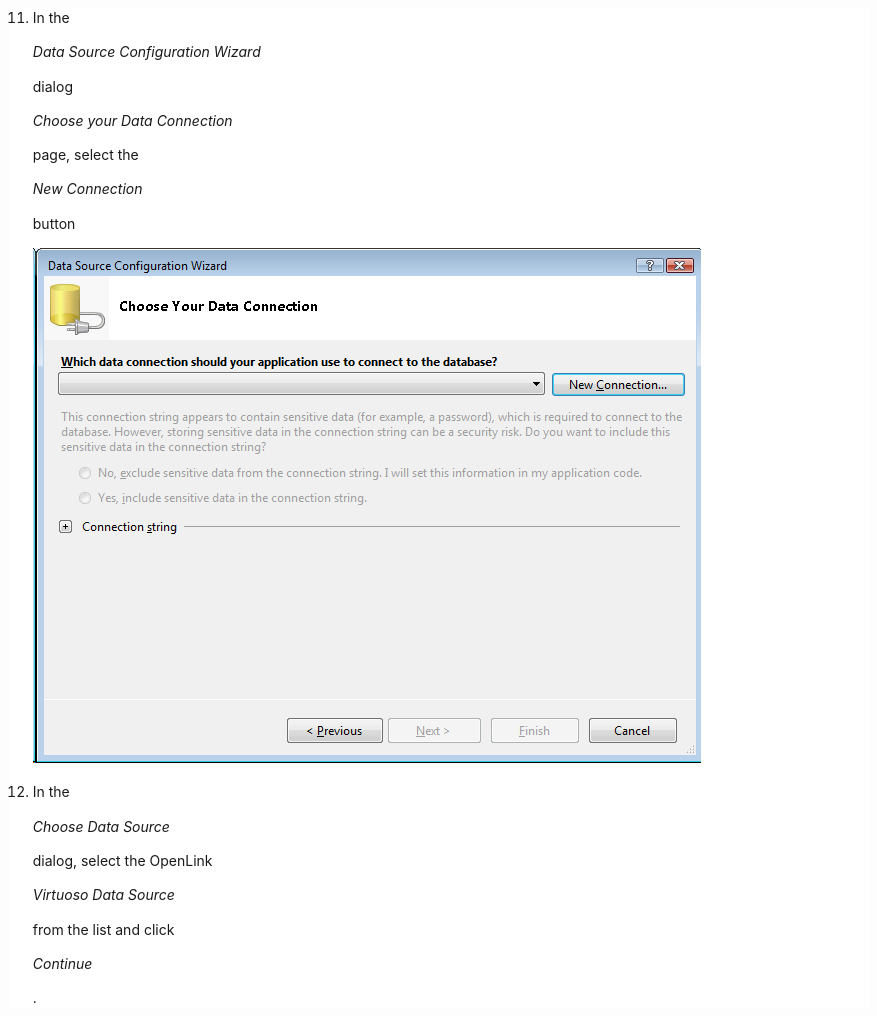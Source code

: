 11. In the
    
    *Data Source Configuration Wizard*
    
    dialog
    
    *Choose your Data Connection*
    
    page, select the
    
    *New Connection*
    
    button
    
    ![Data Source Configuration Wizard](./images/ui/dora8.png)

12. In the
    
    *Choose Data Source*
    
    dialog, select the OpenLink
    
    *Virtuoso Data Source*
    
    from the list and click
    
    *Continue*
    
    .
    